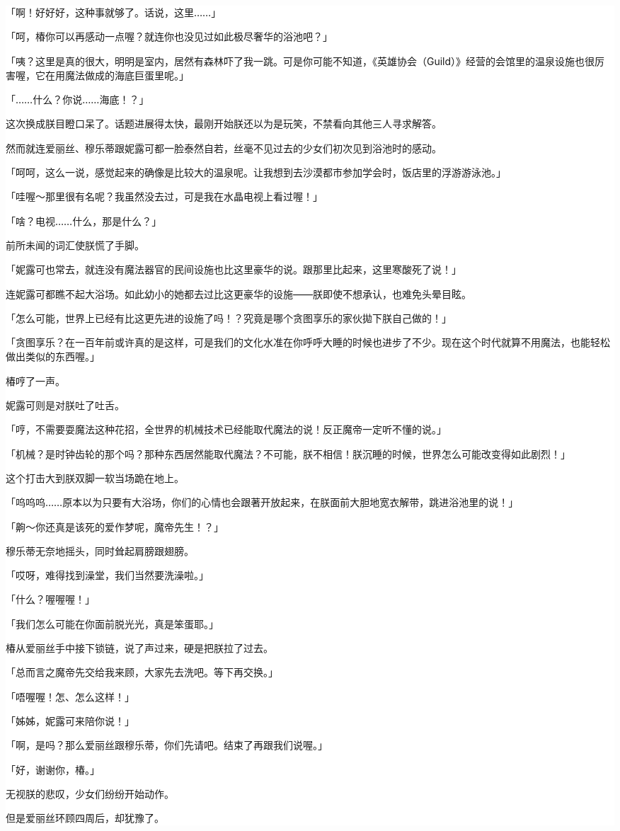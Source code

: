 「啊！好好好，这种事就够了。话说，这里……」

「呵，椿你可以再感动一点喔？就连你也没见过如此极尽奢华的浴池吧？」

「咦？这里是真的很大，明明是室内，居然有森林吓了我一跳。可是你可能不知道，《英雄协会（Guild）》经营的会馆里的温泉设施也很厉害喔，它在用魔法做成的海底巨蛋里呢。」

「……什么？你说……海底！？」

这次换成朕目瞪口呆了。话题进展得太快，最刚开始朕还以为是玩笑，不禁看向其他三人寻求解答。

然而就连爱丽丝、穆乐蒂跟妮露可都一脸泰然自若，丝毫不见过去的少女们初次见到浴池时的感动。

「呵呵，这么一说，感觉起来的确像是比较大的温泉呢。让我想到去沙漠都市参加学会时，饭店里的浮游游泳池。」

「哇喔～那里很有名呢？我虽然没去过，可是我在水晶电视上看过喔！」

「啥？电视……什么，那是什么？」

前所未闻的词汇使朕慌了手脚。

「妮露可也常去，就连没有魔法器官的民间设施也比这里豪华的说。跟那里比起来，这里寒酸死了说！」

连妮露可都瞧不起大浴场。如此幼小的她都去过比这更豪华的设施——朕即使不想承认，也难免头晕目眩。

「怎么可能，世界上已经有比这更先进的设施了吗！？究竟是哪个贪图享乐的家伙拋下朕自己做的！」

「贪图享乐？在一百年前或许真的是这样，可是我们的文化水准在你呼呼大睡的时候也进步了不少。现在这个时代就算不用魔法，也能轻松做出类似的东西喔。」

椿哼了一声。

妮露可则是对朕吐了吐舌。

「哼，不需要耍魔法这种花招，全世界的机械技术已经能取代魔法的说！反正魔帝一定听不懂的说。」

「机械？是时钟齿轮的那个吗？那种东西居然能取代魔法？不可能，朕不相信！朕沉睡的时候，世界怎么可能改变得如此剧烈！」

这个打击大到朕双脚一软当场跪在地上。

「呜呜呜……原本以为只要有大浴场，你们的心情也会跟著开放起来，在朕面前大胆地宽衣解带，跳进浴池里的说！」

「齁～你还真是该死的爱作梦呢，魔帝先生！？」

穆乐蒂无奈地摇头，同时耸起肩膀跟翅膀。

「哎呀，难得找到澡堂，我们当然要洗澡啦。」

「什么？喔喔喔！」

「我们怎么可能在你面前脱光光，真是笨蛋耶。」

椿从爱丽丝手中接下锁链，说了声过来，硬是把朕拉了过去。

「总而言之魔帝先交给我来顾，大家先去洗吧。等下再交换。」

「唔喔喔！怎、怎么这样！」

「姊姊，妮露可来陪你说！」

「啊，是吗？那么爱丽丝跟穆乐蒂，你们先请吧。结束了再跟我们说喔。」

「好，谢谢你，椿。」

无视朕的悲叹，少女们纷纷开始动作。

但是爱丽丝环顾四周后，却犹豫了。
